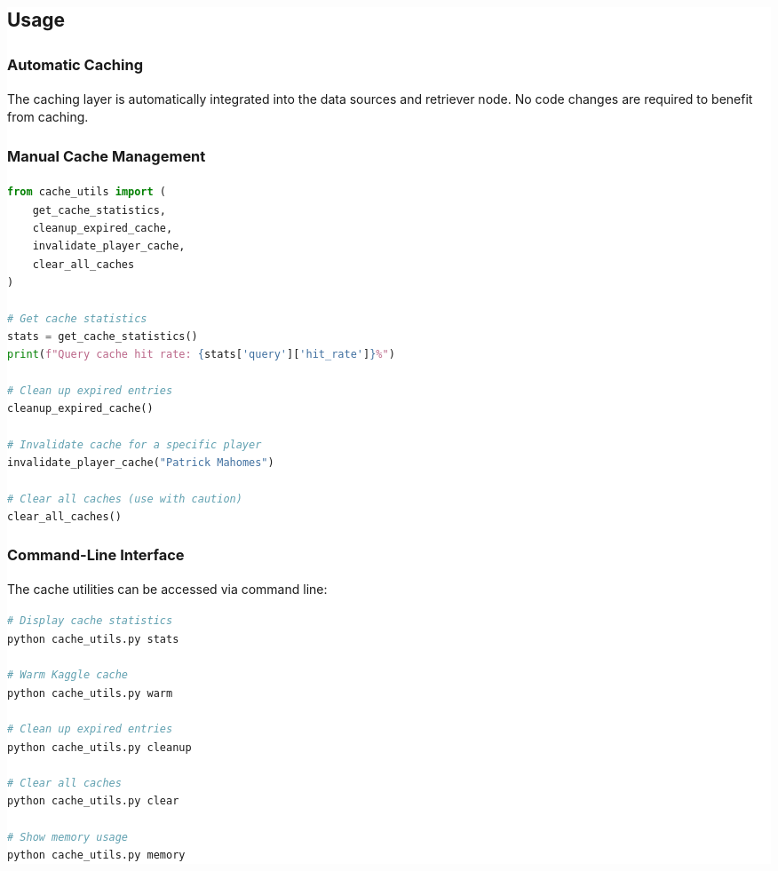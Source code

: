 ## Usage

### Automatic Caching

The caching layer is automatically integrated into the data sources and retriever node. No code changes are required to benefit from caching.

### Manual Cache Management

```python
from cache_utils import (
    get_cache_statistics,
    cleanup_expired_cache,
    invalidate_player_cache,
    clear_all_caches
)

# Get cache statistics
stats = get_cache_statistics()
print(f"Query cache hit rate: {stats['query']['hit_rate']}%")

# Clean up expired entries
cleanup_expired_cache()

# Invalidate cache for a specific player
invalidate_player_cache("Patrick Mahomes")

# Clear all caches (use with caution)
clear_all_caches()
```

### Command-Line Interface

The cache utilities can be accessed via command line:

```bash
# Display cache statistics
python cache_utils.py stats

# Warm Kaggle cache
python cache_utils.py warm

# Clean up expired entries
python cache_utils.py cleanup

# Clear all caches
python cache_utils.py clear

# Show memory usage
python cache_utils.py memory
```
